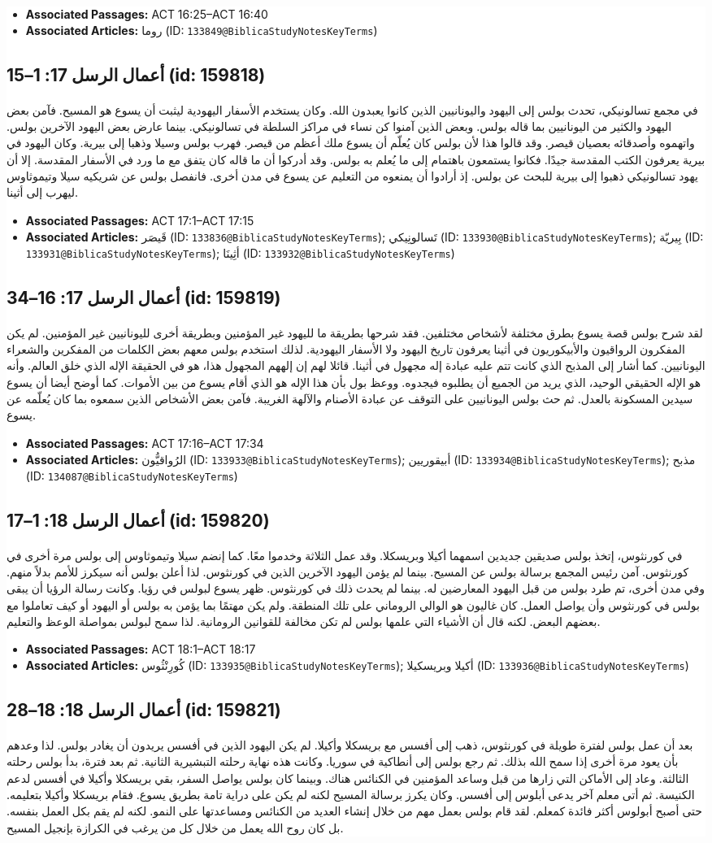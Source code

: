 * **Associated Passages:** ACT 16:25–ACT 16:40
* **Associated Articles:** روما (ID: `133849@BiblicaStudyNotesKeyTerms`)

## أعمال الرسل 17: 1–15 (id: 159818)

في مجمع تسالونيكي، تحدث بولس إلى اليهود واليونانيين الذين كانوا يعبدون الله. وكان يستخدم الأسفار اليهودية ليثبت أن يسوع هو المسيح. فآمن بعض اليهود والكثير من اليونانيين بما قاله بولس. وبعض الذين آمنوا كن نساء في مراكز السلطة في تسالونيكي. بينما عارض بعض اليهود الآخرين بولس. واتهموه وأصدقائه بعصيان قيصر. وقد قالوا هذا لأن بولس كان يُعلّم أن يسوع ملك أعظم من قيصر. فهرب بولس وسيلا وذهبا إلى بيرية. وكان اليهود في بيرية يعرفون الكتب المقدسة جيدًا. فكانوا يستمعون باهتمام إلى ما يُعلم به بولس. وقد أدركوا أن ما قاله كان يتفق مع ما ورد في الأسفار المقدسة. إلا أن يهود تسالونيكي ذهبوا إلى بيرية للبحث عن بولس. إذ أرادوا أن يمنعوه من التعليم عن يسوع في مدن أخرى. فانفصل بولس عن شريكيه سيلا وتيموثاوس ليهرب إلى أثينا.

* **Associated Passages:** ACT 17:1–ACT 17:15
* **Associated Articles:** قَيصَر (ID: `133836@BiblicaStudyNotesKeyTerms`); تَسالونِيكي (ID: `133930@BiblicaStudyNotesKeyTerms`); بِيريّة (ID: `133931@BiblicaStudyNotesKeyTerms`); أثِينَا (ID: `133932@BiblicaStudyNotesKeyTerms`)

## أعمال الرسل 17: 16–34 (id: 159819)

لقد شرح بولس قصة يسوع بطرق مختلفة لأشخاص مختلفين. فقد شرحها بطريقة ما لليهود غير المؤمنين وبطريقة أخرى لليونانيين غير المؤمنين. لم يكن المفكرون الرواقيون والأبيكوريون في أثينا يعرفون تاريخ اليهود ولا الأسفار اليهودية. لذلك استخدم بولس معهم بعض الكلمات من المفكرين والشعراء اليونانيين. كما أشار إلى المذبح الذي كانت تتم عليه عبادة إله مجهول في أثينا. قائلا لهم إن إلههم المجهول هذا، هو في الحقيقة الإله الذي خلق العالم. وأنه هو الإله الحقيقي الوحيد، الذي يريد من الجميع أن يطلبوه فيجدوه. ووعظ بول بأن هذا الإله هو الذي أقام يسوع من بين الأموات. كما أوضح أيضا أن يسوع سيدين المسكونة بالعدل. ثم حث بولس اليونانيين على التوقف عن عبادة الأصنام والآلهة الغريبة. فآمن بعض الأشخاص الذين سمعوه بما كان يُعلّمه عن يسوع.

* **Associated Passages:** ACT 17:16–ACT 17:34
* **Associated Articles:** الرُواقيُّون (ID: `133933@BiblicaStudyNotesKeyTerms`); أبيقوريين (ID: `133934@BiblicaStudyNotesKeyTerms`); مذبح (ID: `134087@BiblicaStudyNotesKeyTerms`)

## أعمال الرسل 18: 1–17 (id: 159820)

في كورنثوس، إتخذ بولس صديقين جديدين اسمهما أكيلا وبريسكلا. وقد عمل الثلاثة وخدموا معًا. كما إنضم سيلا وتيموثاوس إلى بولس مرة أخرى في كورنثوس. آمن رئيس المجمع برسالة بولس عن المسيح. بينما لم يؤمن اليهود الآخرين الذين في كورنثوس. لذا أعلن بولس أنه سيكرز للأمم بدلاً منهم. وفي مدن أخرى، تم طرد بولس من قبل اليهود المعارضين له. بينما لم يحدث ذلك في كورنثوس. ظهر يسوع لبولس في رؤيا. وكانت رسالة الرؤيا أن يبقى بولس في كورنثوس وأن يواصل العمل. كان غاليون هو الوالي الروماني على تلك المنطقة. ولم يكن مهتمًا بما يؤمن به بولس أو اليهود أو كيف تعاملوا مع بعضهم البعض. لكنه قال أن الأشياء التي علمها بولس لم تكن مخالفة للقوانين الرومانية. لذا سمح لبولس بمواصلة الوعظ والتعليم.

* **Associated Passages:** ACT 18:1–ACT 18:17
* **Associated Articles:** كُورِنْثُوس (ID: `133935@BiblicaStudyNotesKeyTerms`); أكيلا وبريسكيلا (ID: `133936@BiblicaStudyNotesKeyTerms`)

## أعمال الرسل 18: 18–28 (id: 159821)

بعد أن عمل بولس لفترة طويلة في كورنثوس، ذهب إلى أفسس مع بريسكلا وأكيلا. لم يكن اليهود الذين في أفسس يريدون أن يغادر بولس. لذا وعدهم بأن يعود مرة أخرى إذا سمح الله بذلك. ثم رجع بولس إلى أنطاكية في سوريا. وكانت هذه نهاية رحلته التبشيرية الثانية. ثم بعد فترة، بدأ بولس رحلته الثالثة. وعاد إلى الأماكن التي زارها من قبل وساعد المؤمنين في الكنائس هناك. وبينما كان بولس يواصل السفر، بقي بريسكلا وأكيلا في أفسس لدعم الكنيسة. ثم أتى معلم آخر يدعى أبلوس إلى أفسس. وكان يكرز برسالة المسيح لكنه لم يكن على دراية تامة بطريق يسوع. فقام بريسكلا وأكيلا بتعليمه. حتى أصبح أبولوس أكثر فائدة كمعلم. لقد قام بولس بعمل مهم من خلال إنشاء العديد من الكنائس ومساعدتها على النمو. لكنه لم يقم بكل العمل بنفسه. بل كان روح الله يعمل من خلال كل من يرغب في الكرازة بإنجيل المسيح.
